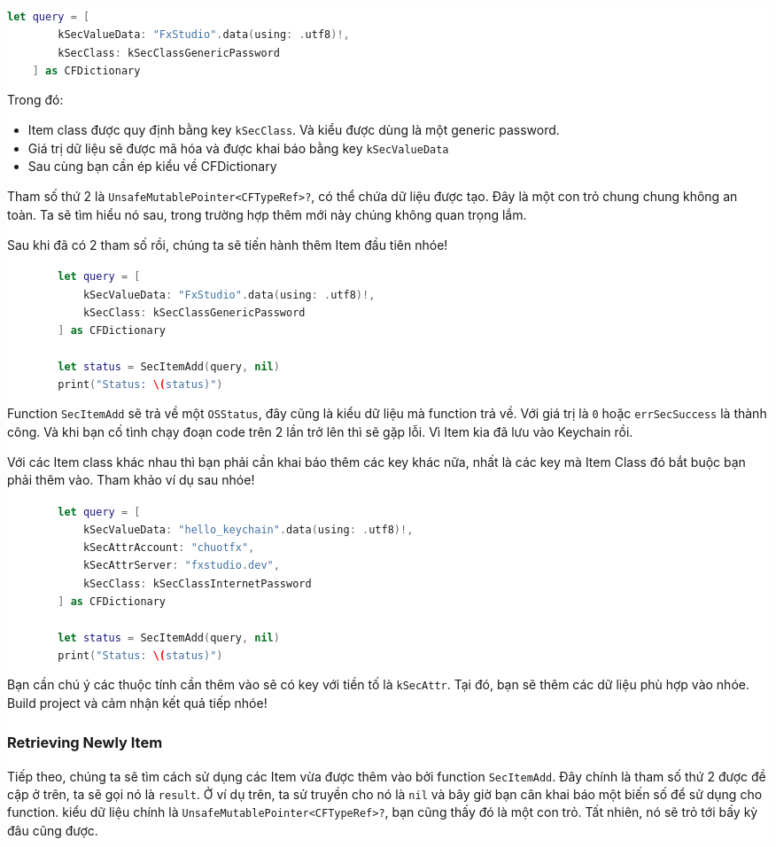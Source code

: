 ```swift
let query = [
        kSecValueData: "FxStudio".data(using: .utf8)!,
        kSecClass: kSecClassGenericPassword
    ] as CFDictionary
```
Trong đó:

* Item class được quy định bằng key `kSecClass`. Và kiểu được dùng là một generic password.
* Giá trị dữ liệu sẽ được mã hóa và được khai báo bằng key `kSecValueData`
* Sau cùng bạn cần ép kiểu về CFDictionary

Tham số thứ 2 là `UnsafeMutablePointer<CFTypeRef>?`, có thể chứa dữ liệu được tạo. Đây là một con trỏ chung chung không an toàn. Ta sẽ tìm hiểu nó sau, trong trường hợp thêm mới này chúng không quan trọng lắm.

Sau khi đã có 2 tham số rồi, chúng ta sẽ tiến hành thêm Item đầu tiên nhóe!

```swift
        let query = [
            kSecValueData: "FxStudio".data(using: .utf8)!,
            kSecClass: kSecClassGenericPassword
        ] as CFDictionary
        
        let status = SecItemAdd(query, nil)
        print("Status: \(status)")
```
Function `SecItemAdd` sẽ trả về một `OSStatus`, đây cũng là kiểu dữ liệu mà function trả về. Với giá trị là `0` hoặc `errSecSuccess` là thành công. Và khi bạn cố tình chạy đoạn code trên 2 lần trở lên thì sẽ gặp lỗi. Vì Item kia đã lưu vào Keychain rồi.

Với các Item class khác nhau thì bạn phải cần khai báo thêm các key khác nữa, nhất là các key mà Item Class đó bắt buộc bạn phải thêm vào. Tham khảo ví dụ sau nhóe!

```swift
        let query = [
            kSecValueData: "hello_keychain".data(using: .utf8)!,
            kSecAttrAccount: "chuotfx",
            kSecAttrServer: "fxstudio.dev",
            kSecClass: kSecClassInternetPassword
        ] as CFDictionary
        
        let status = SecItemAdd(query, nil)
        print("Status: \(status)")
```
Bạn cần chú ý các thuộc tính cần thêm vào sẽ có key với tiền tố là `kSecAttr`. Tại đó, bạn sẽ thêm các dữ liệu phù hợp vào nhóe. Build project và cảm nhận kết quả tiếp nhóe!

### Retrieving Newly Item

Tiếp theo, chúng ta sẽ tìm cách sử dụng các Item vừa được thêm vào bởi function `SecItemAdd`. Đây chính là tham số thứ 2 được đề cập ở trên, ta sẽ gọi nó là `result`. Ở ví dụ trên, ta sử truyền cho nó là `nil` và bây giờ bạn cân khai báo một biến số để sử dụng cho function. kiểu dữ liệu chính là `UnsafeMutablePointer<CFTypeRef>?`, bạn cũng thấy đó là một con trỏ. Tất nhiên, nó sẽ trỏ tới bấy kỳ đâu cũng được.
